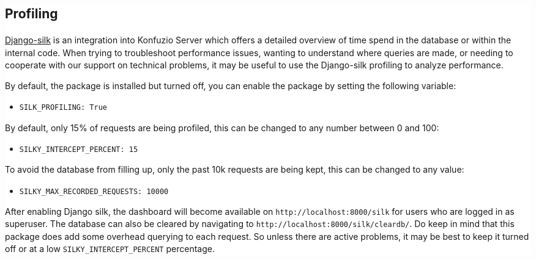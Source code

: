 ## Profiling

[Django-silk](https://github.com/jazzband/django-silk) is an integration into Konfuzio Server which offers a detailed
overview of time spend in the database or within the internal code. When trying to troubleshoot performance issues,
wanting to understand where queries are made, or needing to cooperate with our support on technical problems, it may be
useful to use the Django-silk profiling to analyze performance. 

By default, the package is installed but turned off, you can enable the package by setting the following variable:

- `SILK_PROFILING: True`

By default, only 15% of requests are being profiled, this can be changed to any number between 0 and 100:

- `SILKY_INTERCEPT_PERCENT: 15`

To avoid the database from filling up, only the past 10k requests are being kept, this can be changed to any value:

- `SILKY_MAX_RECORDED_REQUESTS: 10000`

After enabling Django silk, the dashboard will become available on `http://localhost:8000/silk` for users who are 
logged in as superuser. The database can also be cleared by navigating to `http://localhost:8000/silk/cleardb/`. Do keep
in mind that this package does add some overhead querying to each request. So unless there are active problems, it
may be best to keep it turned off or at a low `SILKY_INTERCEPT_PERCENT` percentage. 

